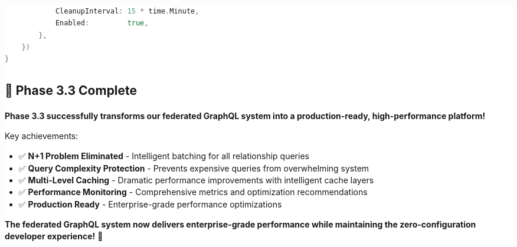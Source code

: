 ```go
            CleanupInterval: 15 * time.Minute,
            Enabled:         true,
        },
    })
}
```

## 🎯 **Phase 3.3 Complete**

**Phase 3.3 successfully transforms our federated GraphQL system into a production-ready, high-performance platform!**

Key achievements:

- ✅ **N+1 Problem Eliminated** - Intelligent batching for all relationship queries
- ✅ **Query Complexity Protection** - Prevents expensive queries from overwhelming system
- ✅ **Multi-Level Caching** - Dramatic performance improvements with intelligent cache layers
- ✅ **Performance Monitoring** - Comprehensive metrics and optimization recommendations
- ✅ **Production Ready** - Enterprise-grade performance optimizations

**The federated GraphQL system now delivers enterprise-grade performance while maintaining the zero-configuration developer experience!** 🚀
